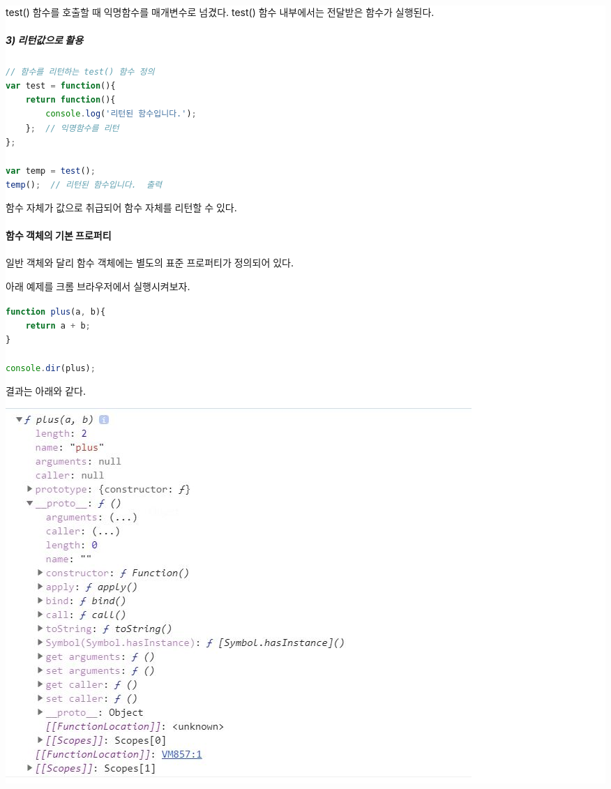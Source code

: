 test() 함수를 호출할 때 익명함수를 매개변수로 넘겼다.  test() 함수 내부에서는 전달받은 함수가 실행된다.



##### 3) 리턴값으로 활용

```javascript
// 함수를 리턴하는 test() 함수 정의
var test = function(){
    return function(){
        console.log('리턴된 함수입니다.');
    };  // 익명함수를 리턴
};

var temp = test();
temp();  // 리턴된 함수입니다.  출력
```

함수 자체가 값으로 취급되어 함수 자체를 리턴할 수 있다.





#### 함수 객체의 기본 프로퍼티

일반 객체와 달리 함수 객체에는 별도의 표준 프로퍼티가 정의되어 있다. 

아래 예제를 크롬 브라우저에서 실행시켜보자.

```javascript
function plus(a, b){
    return a + b;
}

console.dir(plus);
```

결과는 아래와 같다.

![Alt text](/assets/images/function_property.jpg "function_property")
